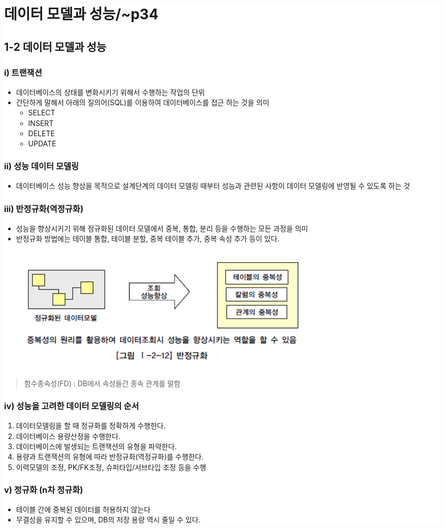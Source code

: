 # 데이터 모델과 성능/~p34

## 1-2 데이터 모델과 성능

### i) 트랜잭션

- 데이터베이스의 상태를 변화시키기 위해서 수행하는 작업의 단위
- 간단하게 말해서 아래의 질의어(SQL)를 이용하여 데이터베이스를 접근 하는 것을 의미
  - SELECT
  - INSERT
  - DELETE
  - UPDATE

### ii) 성능 데이터 모델링

- 데이터베이스 성능 향상을 목적으로 설계단계의 데이터 모델링 때부터 성능과 관련된 사항이 데이터 모델링에 반영될 수 있도록 하는 것

### iii) 반정규화(역정규화)

- 성능을 향상시키기 위해 정규화된 데이터 모델에서 중복, 통합, 분리 등을 수행하는 모든 과정을 의미
- 반정규화 방법에는 테이블 통합, 테이블 분할, 중복 테이블 추가, 중복 속성 추가 등이 있다.

![반정규화](img/반정규화.png)

##### 

> 함수종속성(FD) : DB에서 속성들간 종속 관계를 말함

### iv) 성능을 고려한 데이터 모델링의 순서

1. 데이터모델링을 할 때 정규화를 정확하게 수행한다.
2. 데이터베이스 용량산정을 수행한다.
3. 데이터베이스에 발생되는 트랜잭션의 유형을 파악한다.
4. 용량과 트랜잭션의 유형에 따라 반정규화(역정규화)를 수행한다.
5. 이력모델의 조정, PK/FK조정, 슈퍼타입/서브타입 조정 등을 수행

### v) 정규화 (n차 정규화)

- 테이블 간에 중복된 데이터를 허용하지 않는다
- 무결성을 유지할 수 있으며, DB의 저장 용량 역시 줄일 수 있다.
